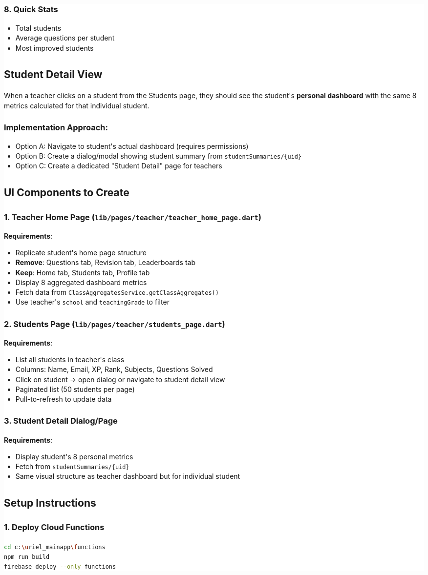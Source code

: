 ### 8. Quick Stats
- Total students
- Average questions per student
- Most improved students

## Student Detail View

When a teacher clicks on a student from the Students page, they should see the student's **personal dashboard** with the same 8 metrics calculated for that individual student.

### Implementation Approach:
- Option A: Navigate to student's actual dashboard (requires permissions)
- Option B: Create a dialog/modal showing student summary from `studentSummaries/{uid}`
- Option C: Create a dedicated "Student Detail" page for teachers

## UI Components to Create

### 1. Teacher Home Page (`lib/pages/teacher/teacher_home_page.dart`)
**Requirements**:
- Replicate student's home page structure
- **Remove**: Questions tab, Revision tab, Leaderboards tab
- **Keep**: Home tab, Students tab, Profile tab
- Display 8 aggregated dashboard metrics
- Fetch data from `ClassAggregatesService.getClassAggregates()`
- Use teacher's `school` and `teachingGrade` to filter

### 2. Students Page (`lib/pages/teacher/students_page.dart`)
**Requirements**:
- List all students in teacher's class
- Columns: Name, Email, XP, Rank, Subjects, Questions Solved
- Click on student → open dialog or navigate to student detail view
- Paginated list (50 students per page)
- Pull-to-refresh to update data

### 3. Student Detail Dialog/Page
**Requirements**:
- Display student's 8 personal metrics
- Fetch from `studentSummaries/{uid}`
- Same visual structure as teacher dashboard but for individual student

## Setup Instructions

### 1. Deploy Cloud Functions
```bash
cd c:\uriel_mainapp\functions
npm run build
firebase deploy --only functions
```
